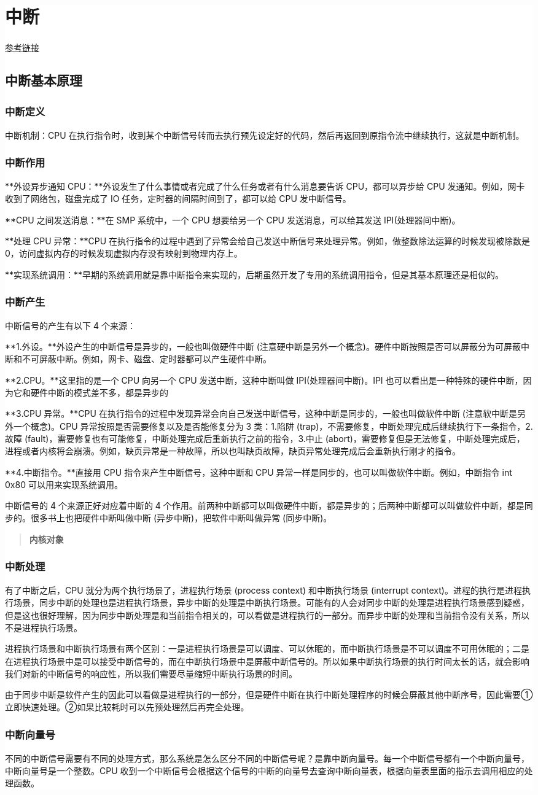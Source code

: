 
# 中断

[参考链接]([https://www.zhihu.com/question/21440586/answer/2623632047](https://www.zhihu.com/question/21440586/answer/2623632047))

## 中断基本原理

### 中断定义

中断机制：CPU 在执行指令时，收到某个中断信号转而去执行预先设定好的代码，然后再返回到原指令流中继续执行，这就是中断机制。

### 中断作用

**外设异步通知 CPU：**外设发生了什么事情或者完成了什么任务或者有什么消息要告诉 CPU，都可以异步给 CPU 发通知。例如，网卡收到了网络包，磁盘完成了 IO 任务，定时器的间隔时间到了，都可以给 CPU 发中断信号。

**CPU 之间发送消息：**在 SMP 系统中，一个 CPU 想要给另一个 CPU 发送消息，可以给其发送 IPI(处理器间中断)。

**处理 CPU 异常：**CPU 在执行指令的过程中遇到了异常会给自己发送中断信号来处理异常。例如，做整数除法运算的时候发现被除数是 0，访问虚拟内存的时候发现虚拟内存没有映射到物理内存上。

**实现系统调用：**早期的系统调用就是靠中断指令来实现的，后期虽然开发了专用的系统调用指令，但是其基本原理还是相似的。

### 中断产生

中断信号的产生有以下 4 个来源：

**1.外设。**外设产生的中断信号是异步的，一般也叫做硬件中断 (注意硬中断是另外一个概念)。硬件中断按照是否可以屏蔽分为可屏蔽中断和不可屏蔽中断。例如，网卡、磁盘、定时器都可以产生硬件中断。

**2.CPU。**这里指的是一个 CPU 向另一个 CPU 发送中断，这种中断叫做 IPI(处理器间中断)。IPI 也可以看出是一种特殊的硬件中断，因为它和硬件中断的模式差不多，都是异步的

**3.CPU 异常。**CPU 在执行指令的过程中发现异常会向自己发送中断信号，这种中断是同步的，一般也叫做软件中断 (注意软中断是另外一个概念)。CPU 异常按照是否需要修复以及是否能修复分为 3 类：1.陷阱 (trap)，不需要修复，中断处理完成后继续执行下一条指令，2.故障 (fault)，需要修复也有可能修复，中断处理完成后重新执行之前的指令，3.中止 (abort)，需要修复但是无法修复，中断处理完成后，进程或者内核将会崩溃。例如，缺页异常是一种故障，所以也叫缺页故障，缺页异常处理完成后会重新执行刚才的指令。

**4.中断指令。**直接用 CPU 指令来产生中断信号，这种中断和 CPU 异常一样是同步的，也可以叫做软件中断。例如，中断指令 int 0x80 可以用来实现系统调用。

中断信号的 4 个来源正好对应着中断的 4 个作用。前两种中断都可以叫做硬件中断，都是异步的；后两种中断都可以叫做软件中断，都是同步的。很多书上也把硬件中断叫做中断 (异步中断)，把软件中断叫做异常 (同步中断)。

> **内核对象**

### 中断处理

有了中断之后，CPU 就分为两个执行场景了，进程执行场景 (process context) 和中断执行场景 (interrupt context)。进程的执行是进程执行场景，同步中断的处理也是进程执行场景，异步中断的处理是中断执行场景。可能有的人会对同步中断的处理是进程执行场景感到疑惑，但是这也很好理解，因为同步中断处理是和当前指令相关的，可以看做是进程执行的一部分。而异步中断的处理和当前指令没有关系，所以不是进程执行场景。

进程执行场景和中断执行场景有两个区别：一是进程执行场景是可以调度、可以休眠的，而中断执行场景是不可以调度不可用休眠的；二是在进程执行场景中是可以接受中断信号的，而在中断执行场景中是屏蔽中断信号的。所以如果中断执行场景的执行时间太长的话，就会影响我们对新的中断信号的响应性，所以我们需要尽量缩短中断执行场景的时间。

由于同步中断是软件产生的因此可以看做是进程执行的一部分，但是硬件中断在执行中断处理程序的时候会屏蔽其他中断序号，因此需要①立即快速处理。②如果比较耗时可以先预处理然后再完全处理。

### 中断向量号

不同的中断信号需要有不同的处理方式，那么系统是怎么区分不同的中断信号呢？是靠中断向量号。每一个中断信号都有一个中断向量号，中断向量号是一个整数。CPU 收到一个中断信号会根据这个信号的中断的向量号去查询中断向量表，根据向量表里面的指示去调用相应的处理函数。
